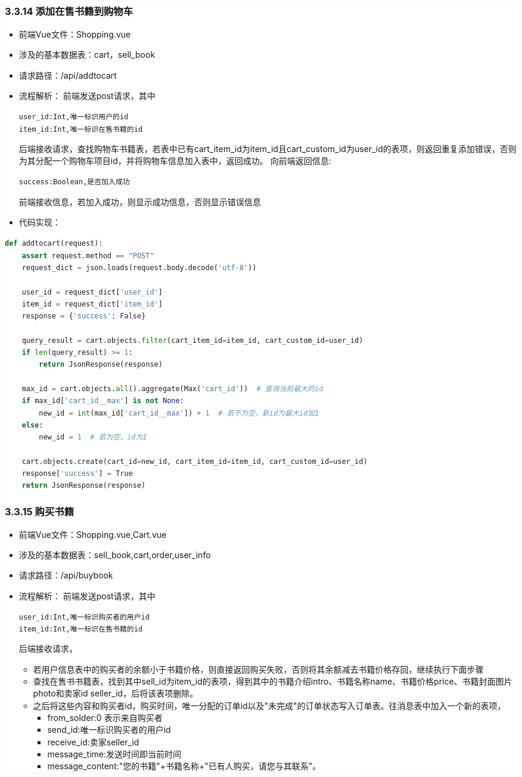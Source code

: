 ### 3.3.14 添加在售书籍到购物车
- 前端Vue文件：Shopping.vue
- 涉及的基本数据表：cart，sell_book
- 请求路径：/api/addtocart
- 流程解析：
  前端发送post请求，其中
    ```  
    user_id:Int,唯一标识用户的id
    item_id:Int,唯一标识在售书籍的id
    ```
  后端接收请求，查找购物车书籍表，若表中已有cart_item_id为item_id且cart_custom_id为user_id的表项，则返回重复添加错误，否则为其分配一个购物车项目id，并将购物车信息加入表中，返回成功。
  向前端返回信息:
  
  ```
  success:Boolean,是否加入成功
  ```
  前端接收信息，若加入成功，则显示成功信息，否则显示错误信息
- 代码实现：
```python
def addtocart(request):
    assert request.method == "POST"
    request_dict = json.loads(request.body.decode('utf-8'))

    user_id = request_dict['user_id']
    item_id = request_dict['item_id']
    response = {'success': False}

    query_result = cart.objects.filter(cart_item_id=item_id, cart_custom_id=user_id)
    if len(query_result) >= 1:
        return JsonResponse(response)

    max_id = cart.objects.all().aggregate(Max('cart_id'))  # 查询当前最大的id
    if max_id['cart_id__max'] is not None:
        new_id = int(max_id['cart_id__max']) + 1  # 若不为空，新id为最大id加1
    else:
        new_id = 1  # 若为空，id为1

    cart.objects.create(cart_id=new_id, cart_item_id=item_id, cart_custom_id=user_id)
    response['success'] = True
    return JsonResponse(response)
```
### 3.3.15 购买书籍
- 前端Vue文件：Shopping.vue,Cart.vue

- 涉及的基本数据表：sell_book,cart,order,user_info

- 请求路径：/api/buybook

- 流程解析：
  前端发送post请求，其中
    ```  
    user_id:Int,唯一标识购买者的用户id
    item_id:Int,唯一标识在售书籍的id 
    ```
  后端接收请求，
  - 若用户信息表中的购买者的余额小于书籍价格，则直接返回购买失败，否则将其余额减去书籍价格存回，继续执行下面步骤
  - 查找在售书书籍表，找到其中sell_id为item_id的表项，得到其中的书籍介绍intro、书籍名称name、书籍价格price、书籍封面图片photo和卖家id seller_id，后将该表项删除。
  - 之后将这些内容和购买者id，购买时间，唯一分配的订单id以及"未完成"的订单状态写入订单表。往消息表中加入一个新的表项，
      - from_solder:0 表示来自购买者
      - send_id:唯一标识购买者的用户id
      - receive_id:卖家seller_id
      - message_time:发送时间即当前时间
      - message_content:"您的书籍"+书籍名称+"已有人购买，请您与其联系"。  